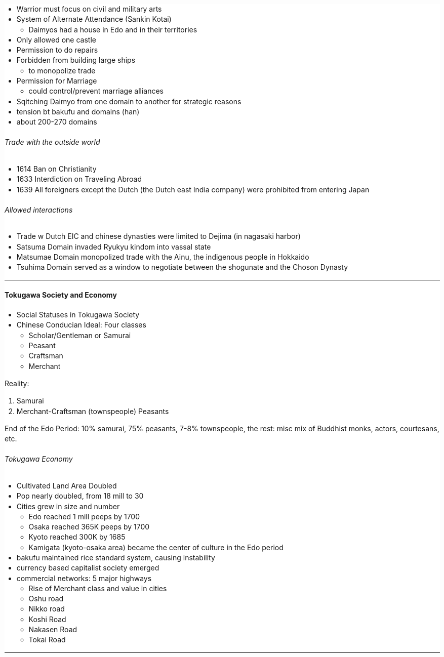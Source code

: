   * Warrior must focus on civil and military arts
  * System of Alternate Attendance (Sankin Kotai)
      - Daimyos had a house in Edo and in their territories
  * Only allowed one castle
  * Permission to do repairs
  * Forbidden from building large ships
      - to monopolize trade
  * Permission for Marriage
      - could control/prevent marriage alliances
  * Sqitching Daimyo from one domain to another for strategic reasons
  * tension bt bakufu and domains (han)
  * about 200-270 domains

<h6>Trade with the outside world</h6>

  * 1614 Ban on Christianity
  * 1633 Interdiction on Traveling Abroad
  * 1639 All foreigners except the Dutch (the Dutch east India company) were prohibited from entering Japan

<h6>Allowed interactions</h6>

  * Trade w Dutch EIC and chinese dynasties were limited to Dejima (in nagasaki harbor)
  * Satsuma Domain invaded Ryukyu kindom into vassal state
  * Matsumae Domain monopolized trade with the Ainu, the indigenous people in Hokkaido
  * Tsuhima Domain served as a window to negotiate between the shogunate and the Choson Dynasty

---

<h4>Tokugawa Society and Economy</h4>

  * Social Statuses in Tokugawa Society
  * Chinese Conducian Ideal: Four classes
      - Scholar/Gentleman or Samurai
      - Peasant
      - Craftsman
      - Merchant

Reality:
  1. Samurai
  2. Merchant-Craftsman (townspeople) Peasants

End of the Edo Period:
10% samurai, 75% peasants, 7-8% townspeople, the rest: misc mix
of Buddhist monks, actors, courtesans, etc.

<h6>Tokugawa Economy</h6>

  * Cultivated Land Area Doubled
  * Pop nearly doubled, from 18 mill to 30
  * Cities grew in size and number
      - Edo reached 1 mill peeps by 1700
      - Osaka reached 365K peeps by 1700
      - Kyoto reached 300K by 1685
      - Kamigata (kyoto-osaka area) became the center of culture in the Edo period
  * bakufu maintained rice standard system, causing instability
  * currency based capitalist society emerged
  * commercial networks: 5 major highways
      - Rise of Merchant class and value in cities
      - Oshu road
      - Nikko road
      - Koshi Road
      - Nakasen Road
      - Tokai Road

---
